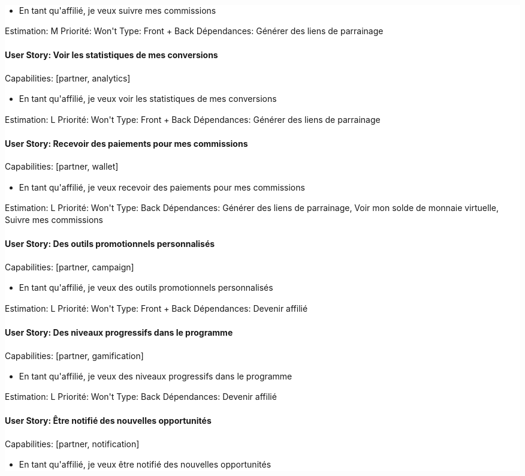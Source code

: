- En tant qu'affilié, je veux suivre mes commissions

Estimation: M
Priorité: Won't
Type: Front + Back
Dépendances: Générer des liens de parrainage

#### User Story: Voir les statistiques de mes conversions

Capabilities: [partner, analytics]

- En tant qu'affilié, je veux voir les statistiques de mes conversions

Estimation: L
Priorité: Won't
Type: Front + Back
Dépendances: Générer des liens de parrainage

#### User Story: Recevoir des paiements pour mes commissions

Capabilities: [partner, wallet]

- En tant qu'affilié, je veux recevoir des paiements pour mes commissions

Estimation: L
Priorité: Won't
Type: Back
Dépendances: Générer des liens de parrainage, Voir mon solde de monnaie virtuelle, Suivre mes commissions

#### User Story: Des outils promotionnels personnalisés

Capabilities: [partner, campaign]

- En tant qu'affilié, je veux des outils promotionnels personnalisés

Estimation: L
Priorité: Won't
Type: Front + Back
Dépendances: Devenir affilié

#### User Story: Des niveaux progressifs dans le programme

Capabilities: [partner, gamification]

- En tant qu'affilié, je veux des niveaux progressifs dans le programme

Estimation: L
Priorité: Won't
Type: Back
Dépendances: Devenir affilié

#### User Story: Être notifié des nouvelles opportunités

Capabilities: [partner, notification]

- En tant qu'affilié, je veux être notifié des nouvelles opportunités
